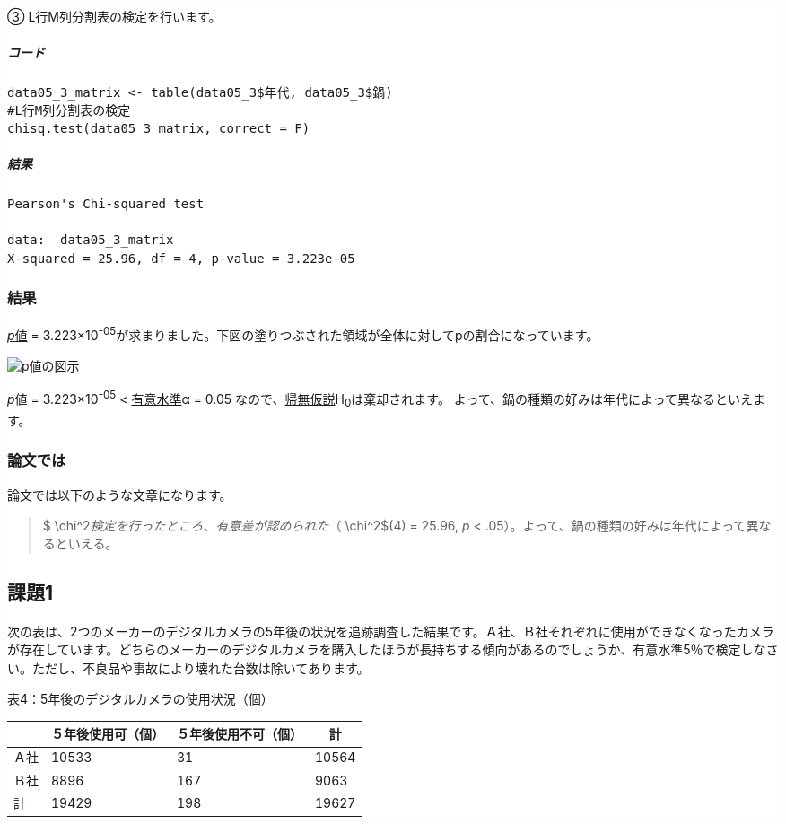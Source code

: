 &#9314; L行M列分割表の検定を行います。

##### コード

<pre class="Rcode">
data05_3_matrix <- table(data05_3$年代, data05_3$鍋)
#L行M列分割表の検定
chisq.test(data05_3_matrix, correct = F)
</pre>

##### 結果

<pre class="Rres">
Pearson's Chi-squared test

data:  data05_3_matrix
X-squared = 25.96, df = 4, p-value = 3.223e-05
</pre>

### 結果

<a href="#p_of_chi2">$p$値</a> = 3.223×10<sup>-05</sup>が求まりました。下図の塗りつぶされた領域が全体に対してpの割合になっています。


![$p$値の図示](./pic/)

$p$値 = 3.223×10<sup>-05</sup> &lt; <a href="../04/#chapter1">有意水準</a>α = 0.05 なので、<a href="../02/#null_hypothesis">帰無仮説</a>H<sub>0</sub>は棄却されます。 よって、鍋の種類の好みは年代によって異なるといえます。

### 論文では

論文では以下のような文章になります。

> $ \chi^2$検定を行ったところ、有意差が認められた（$ \chi^2$(4) = 25.96, $p$ &lt; .05）。よって、鍋の種類の好みは年代によって異なるといえる。


課題1
------

次の表は、2つのメーカーのデジタルカメラの5年後の状況を追跡調査した結果です。Ａ社、Ｂ社それぞれに使用ができなくなったカメラが存在しています。どちらのメーカーのデジタルカメラを購入したほうが長持ちする傾向があるのでしょうか、有意水準5％で検定しなさい。ただし、不良品や事故により壊れた台数は除いてあります。

<span id="table4">表4：5年後のデジタルカメラの使用状況（個）</span>

|  | ５年後使用可（個） | ５年後使用不可（個） | 計 | 
| -- | -- | -- | -- |
| Ａ社 | 10533 | 31 | 10564 |
| Ｂ社 | 8896 | 167 | 9063 |
| 計 | 19429 | 198 | 19627 |


